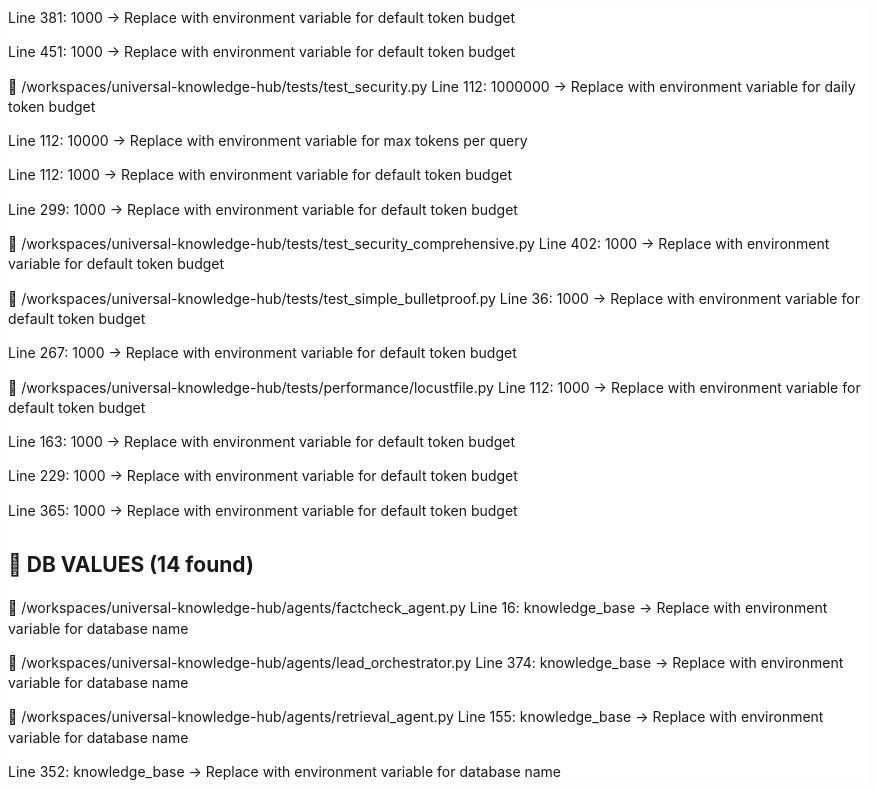    Line 381: 1000
   → Replace with environment variable for default token budget

   Line 451: 1000
   → Replace with environment variable for default token budget

📄 /workspaces/universal-knowledge-hub/tests/test_security.py
   Line 112: 1000000
   → Replace with environment variable for daily token budget

   Line 112: 10000
   → Replace with environment variable for max tokens per query

   Line 112: 1000
   → Replace with environment variable for default token budget

   Line 299: 1000
   → Replace with environment variable for default token budget

📄 /workspaces/universal-knowledge-hub/tests/test_security_comprehensive.py
   Line 402: 1000
   → Replace with environment variable for default token budget

📄 /workspaces/universal-knowledge-hub/tests/test_simple_bulletproof.py
   Line 36: 1000
   → Replace with environment variable for default token budget

   Line 267: 1000
   → Replace with environment variable for default token budget

📄 /workspaces/universal-knowledge-hub/tests/performance/locustfile.py
   Line 112: 1000
   → Replace with environment variable for default token budget

   Line 163: 1000
   → Replace with environment variable for default token budget

   Line 229: 1000
   → Replace with environment variable for default token budget

   Line 365: 1000
   → Replace with environment variable for default token budget

📁 DB VALUES (14 found)
----------------------------------------
📄 /workspaces/universal-knowledge-hub/agents/factcheck_agent.py
   Line 16: knowledge_base
   → Replace with environment variable for database name

📄 /workspaces/universal-knowledge-hub/agents/lead_orchestrator.py
   Line 374: knowledge_base
   → Replace with environment variable for database name

📄 /workspaces/universal-knowledge-hub/agents/retrieval_agent.py
   Line 155: knowledge_base
   → Replace with environment variable for database name

   Line 352: knowledge_base
   → Replace with environment variable for database name
